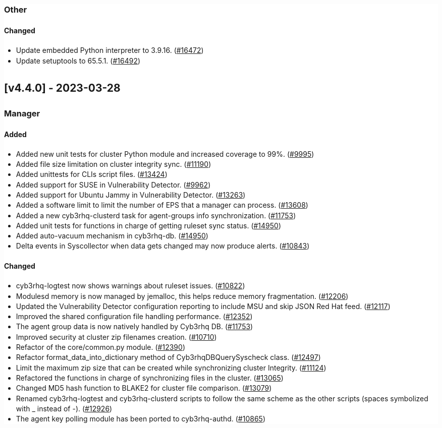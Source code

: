 ### Other

#### Changed

- Update embedded Python interpreter to 3.9.16. ([#16472](https://github.com/cyb3rhq/cyb3rhq/issues/16472))
- Update setuptools to 65.5.1. ([#16492](https://github.com/cyb3rhq/cyb3rhq/pull/16492))

## [v4.4.0] - 2023-03-28

### Manager

#### Added

- Added new unit tests for cluster Python module and increased coverage to 99%. ([#9995](https://github.com/cyb3rhq/cyb3rhq/pull/9995))
- Added file size limitation on cluster integrity sync. ([#11190](https://github.com/cyb3rhq/cyb3rhq/pull/11190))
- Added unittests for CLIs script files. ([#13424](https://github.com/cyb3rhq/cyb3rhq/pull/13424))
- Added support for SUSE in Vulnerability Detector. ([#9962](https://github.com/cyb3rhq/cyb3rhq/pull/9962))
- Added support for Ubuntu Jammy in Vulnerability Detector. ([#13263](https://github.com/cyb3rhq/cyb3rhq/pull/13263))
- Added a software limit to limit the number of EPS that a manager can process. ([#13608](https://github.com/cyb3rhq/cyb3rhq/pull/13608))
- Added a new cyb3rhq-clusterd task for agent-groups info synchronization. ([#11753](https://github.com/cyb3rhq/cyb3rhq/pull/11753))
- Added unit tests for functions in charge of getting ruleset sync status. ([#14950](https://github.com/cyb3rhq/cyb3rhq/pull/14950))
- Added auto-vacuum mechanism in cyb3rhq-db. ([#14950](https://github.com/cyb3rhq/cyb3rhq/pull/14950))
- Delta events in Syscollector when data gets changed may now produce alerts. ([#10843](https://github.com/cyb3rhq/cyb3rhq/pull/10843))

#### Changed

- cyb3rhq-logtest now shows warnings about ruleset issues. ([#10822](https://github.com/cyb3rhq/cyb3rhq/pull/10822))
- Modulesd memory is now managed by jemalloc, this helps reduce memory fragmentation. ([#12206](https://github.com/cyb3rhq/cyb3rhq/pull/12206))
- Updated the Vulnerability Detector configuration reporting to include MSU and skip JSON Red Hat feed. ([#12117](https://github.com/cyb3rhq/cyb3rhq/pull/12117))
- Improved the shared configuration file handling performance. ([#12352](https://github.com/cyb3rhq/cyb3rhq/pull/12352))
- The agent group data is now natively handled by Cyb3rhq DB. ([#11753](https://github.com/cyb3rhq/cyb3rhq/pull/11753))
- Improved security at cluster zip filenames creation. ([#10710](https://github.com/cyb3rhq/cyb3rhq/pull/10710))
- Refactor of the core/common.py module. ([#12390](https://github.com/cyb3rhq/cyb3rhq/pull/12390))
- Refactor format_data_into_dictionary method of Cyb3rhqDBQuerySyscheck class. ([#12497](https://github.com/cyb3rhq/cyb3rhq/pull/12390))
- Limit the maximum zip size that can be created while synchronizing cluster Integrity. ([#11124](https://github.com/cyb3rhq/cyb3rhq/pull/11124))
- Refactored the functions in charge of synchronizing files in the cluster. ([#13065](https://github.com/cyb3rhq/cyb3rhq/pull/))
- Changed MD5 hash function to BLAKE2 for cluster file comparison. ([#13079](https://github.com/cyb3rhq/cyb3rhq/pull/13079))
- Renamed cyb3rhq-logtest and cyb3rhq-clusterd scripts to follow the same scheme as the other scripts (spaces symbolized with _ instead of -). ([#12926](https://github.com/cyb3rhq/cyb3rhq/pull/12926))
- The agent key polling module has been ported to cyb3rhq-authd. ([#10865](https://github.com/cyb3rhq/cyb3rhq/pull/10865))